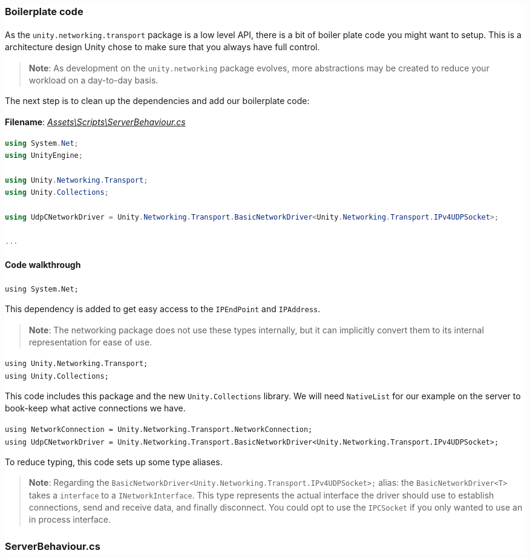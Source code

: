 ### Boilerplate code

As the `unity.networking.transport` package is a low level API, there is a bit of boiler plate code you might want to setup. This is a architecture design Unity chose to make sure that you always have full control. 

> **Note**: As development on the `unity.networking` package evolves, more abstractions may be created to reduce your workload on a day-to-day basis. 

The next step is to clean up the dependencies and add our boilerplate code:

**Filename**: [_Assets\Scripts\ServerBehaviour.cs_](samples/serverbehaviour.cs.md)

```c#
using System.Net;
using UnityEngine;

using Unity.Networking.Transport;
using Unity.Collections;

using UdpCNetworkDriver = Unity.Networking.Transport.BasicNetworkDriver<Unity.Networking.Transport.IPv4UDPSocket>;

...
```

#### Code walkthrough

`using System.Net;`  

This dependency is added to get easy access to the `IPEndPoint` and `IPAddress`. 

> **Note**: The networking package does not use these types internally, but it can implicitly convert them to its internal representation for ease of use.

```
using Unity.Networking.Transport; 
using Unity.Collections;
```

This code includes this package and the new `Unity.Collections` library. We will need `NativeList` for our example on the server to book-keep what active connections we have.

```
using NetworkConnection = Unity.Networking.Transport.NetworkConnection; 
using UdpCNetworkDriver = Unity.Networking.Transport.BasicNetworkDriver<Unity.Networking.Transport.IPv4UDPSocket>;
```

To reduce typing, this code sets up some type aliases.

> **Note**: Regarding the `BasicNetworkDriver<Unity.Networking.Transport.IPv4UDPSocket>;` alias: the `BasicNetworkDriver<T>` takes a `interface` to a `INetworkInterface`. This type represents the actual interface the driver should use to establish connections, send and receive data, and finally disconnect. You could opt to use the `IPCSocket` if you only wanted to use an in process interface.

### ServerBehaviour.cs
